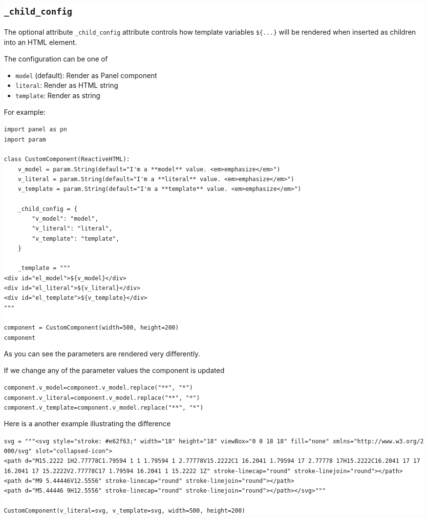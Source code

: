 ## `_child_config`

The optional attribute `_child_config` attribute controls how template variables `${...}` will
be rendered when inserted as children into an HTML element.

The configuration can be one of

- `model` (default): Render as Panel component
- `literal`: Render as HTML string
- `template`: Render as string

For example:

```{pyodide}
import panel as pn
import param

class CustomComponent(ReactiveHTML):
    v_model = param.String(default="I'm a **model** value. <em>emphasize</em>")
    v_literal = param.String(default="I'm a **literal** value. <em>emphasize</em>")
    v_template = param.String(default="I'm a **template** value. <em>emphasize</em>")

    _child_config = {
        "v_model": "model",
        "v_literal": "literal",
        "v_template": "template",
    }

    _template = """
<div id="el_model">${v_model}</div>
<div id="el_literal">${v_literal}</div>
<div id="el_template">${v_template}</div>
"""

component = CustomComponent(width=500, height=200)
component
```

As you can see the parameters are rendered very differently.

If we change any of the parameter values the component is updated

```{pyodide}
component.v_model=component.v_model.replace("**", "*")
component.v_literal=component.v_model.replace("**", "*")
component.v_template=component.v_model.replace("**", "*")
```

Here is a another example illustrating the difference

```{pyodide}
svg = """<svg style="stroke: #e62f63;" width="18" height="18" viewBox="0 0 18 18" fill="none" xmlns="http://www.w3.org/2000/svg" slot="collapsed-icon">
<path d="M15.2222 1H2.77778C1.79594 1 1 1.79594 1 2.77778V15.2222C1 16.2041 1.79594 17 2.77778 17H15.2222C16.2041 17 17 16.2041 17 15.2222V2.77778C17 1.79594 16.2041 1 15.2222 1Z" stroke-linecap="round" stroke-linejoin="round"></path>
<path d="M9 5.44446V12.5556" stroke-linecap="round" stroke-linejoin="round"></path>
<path d="M5.44446 9H12.5556" stroke-linecap="round" stroke-linejoin="round"></path></svg>"""

CustomComponent(v_literal=svg, v_template=svg, width=500, height=200)
```
